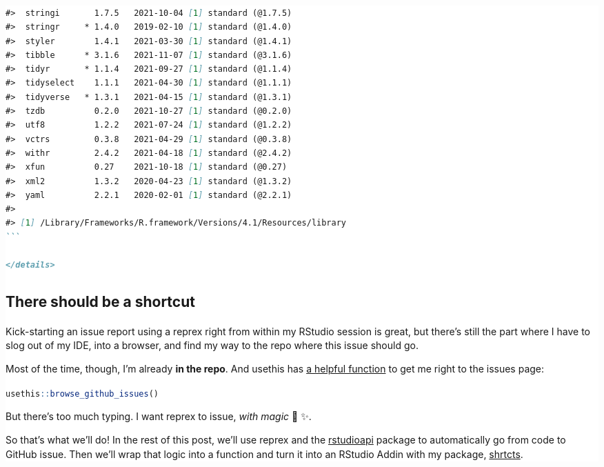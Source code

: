 ```` markdown
#>  stringi       1.7.5   2021-10-04 [1] standard (@1.7.5) 
#>  stringr     * 1.4.0   2019-02-10 [1] standard (@1.4.0) 
#>  styler        1.4.1   2021-03-30 [1] standard (@1.4.1) 
#>  tibble      * 3.1.6   2021-11-07 [1] standard (@3.1.6) 
#>  tidyr       * 1.1.4   2021-09-27 [1] standard (@1.1.4) 
#>  tidyselect    1.1.1   2021-04-30 [1] standard (@1.1.1) 
#>  tidyverse   * 1.3.1   2021-04-15 [1] standard (@1.3.1) 
#>  tzdb          0.2.0   2021-10-27 [1] standard (@0.2.0) 
#>  utf8          1.2.2   2021-07-24 [1] standard (@1.2.2) 
#>  vctrs         0.3.8   2021-04-29 [1] standard (@0.3.8) 
#>  withr         2.4.2   2021-04-18 [1] standard (@2.4.2) 
#>  xfun          0.27    2021-10-18 [1] standard (@0.27)  
#>  xml2          1.3.2   2020-04-23 [1] standard (@1.3.2) 
#>  yaml          2.2.1   2020-02-01 [1] standard (@2.2.1) 
#> 
#> [1] /Library/Frameworks/R.framework/Versions/4.1/Resources/library
```

</details>
````

</div>

</div>

## There should be a shortcut

Kick-starting an issue report using a reprex
right from within my RStudio session is great,
but there’s still the part where I have to slog
out of my IDE,
into a browser,
and find my way to the repo where this issue should go.

Most of the time, though, I’m already **in the repo**.
And <span class="pkg">usethis</span> has
[a helpful function](https://usethis.r-lib.org/reference/browse-this.html)
to get me right to the issues page:

``` r
usethis::browse_github_issues()
```

But there’s too much typing.
I want reprex to issue, *with magic* 🧙 ✨.

So that’s what we’ll do!
In the rest of this post,
we’ll use <span class="pkg">reprex</span> and the <span class="pkg">[rstudioapi](https://rstudio.github.io/rstudioapi/)</span> package
to automatically go from code to GitHub issue.
Then we’ll wrap that logic into a function
and turn it into an RStudio Addin with my package, <span class="pkg">[shrtcts](https://pkg.garrickadenbuie.com/shrtcts)</span>.
